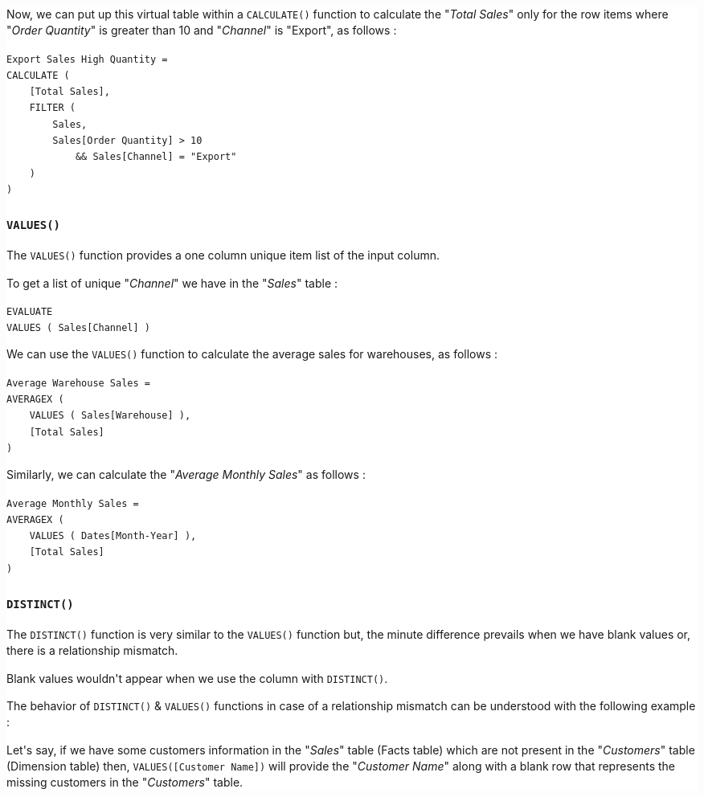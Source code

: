 Now, we can put up this virtual table within a `CALCULATE()` function to calculate the "_Total Sales_" only for the row items where "_Order Quantity_" is greater than 10 and "_Channel_" is "Export", as follows :

```dax
Export Sales High Quantity =
CALCULATE (
    [Total Sales],
    FILTER (
        Sales,
        Sales[Order Quantity] > 10
            && Sales[Channel] = "Export"
    )
)
```

### `VALUES()`

The `VALUES()` function provides a one column unique item list of the input column.

To get a list of unique "_Channel_" we have in the "_Sales_" table :

```dax
EVALUATE
VALUES ( Sales[Channel] )
```

We can use the `VALUES()` function to calculate the average sales for warehouses, as follows :

```dax
Average Warehouse Sales =
AVERAGEX (
    VALUES ( Sales[Warehouse] ),
    [Total Sales]
)
```

Similarly, we can calculate the "_Average Monthly Sales_" as follows :

```dax
Average Monthly Sales =
AVERAGEX (
    VALUES ( Dates[Month-Year] ),
    [Total Sales]
)
```

### `DISTINCT()`

The `DISTINCT()` function is very similar to the `VALUES()` function but, the minute difference prevails when we have blank values or, there is a relationship mismatch.

Blank values wouldn't appear when we use the column with `DISTINCT()`.

The behavior of `DISTINCT()` & `VALUES()` functions in case of a relationship mismatch can be understood with the following example :

Let's say, if we have some customers information in the "_Sales_" table (Facts table) which are not present in the "_Customers_" table (Dimension table) then, `VALUES([Customer Name])` will provide the "_Customer Name_" along with a blank row that represents the missing customers in the "_Customers_" table.
